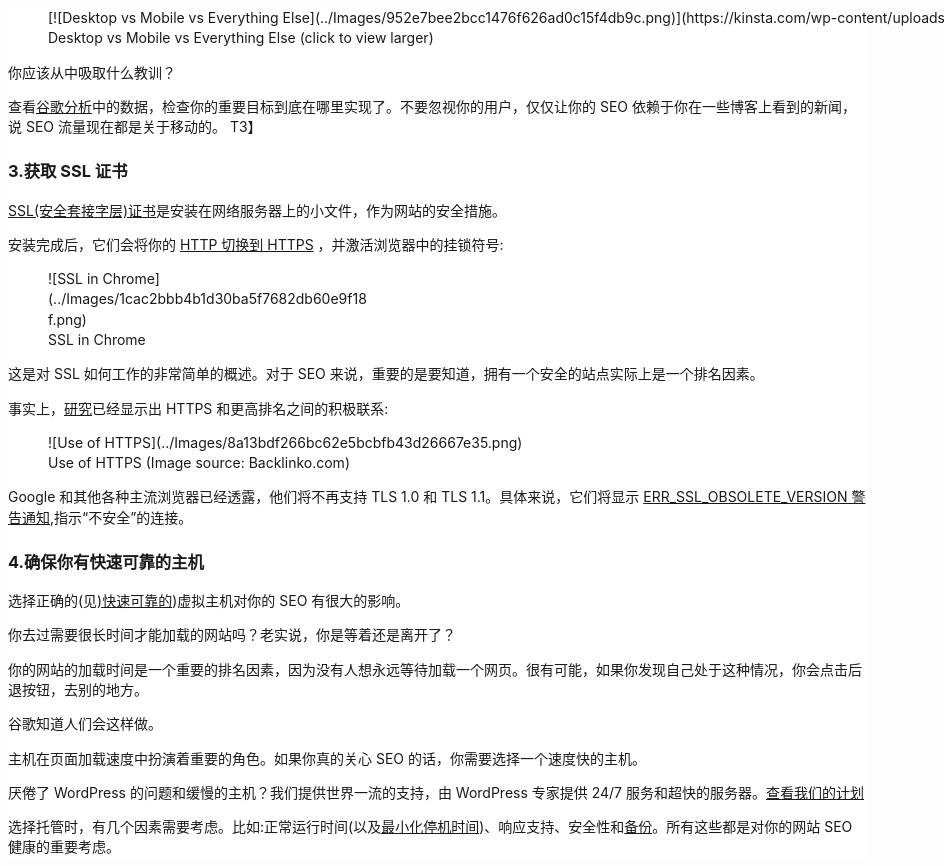 <figure id="attachment_41125" aria-describedby="caption-attachment-41125" style="width: 1783px" class="wp-caption aligncenter">[![Desktop vs Mobile vs Everything Else](../Images/952e7bee2bcc1476f626ad0c15f4db9c.png)](https://kinsta.com/wp-content/uploads/2019/02/desktop-vs-mobile-vs-bots-3-1.png)

<figcaption id="caption-attachment-41125" class="wp-caption-text">Desktop vs Mobile vs Everything Else (click to view larger)</figcaption>

</figure>

你应该从中吸取什么教训？

查看[谷歌分析](https://kinsta.com/blog/how-to-use-google-analytics/)中的数据，检查你的重要目标到底在哪里实现了。不要忽视你的用户，仅仅让你的 SEO 依赖于你在一些博客上看到的新闻，说 SEO 流量现在都是关于移动的。
T3】

### 3.获取 SSL 证书

[SSL(安全套接字层)证书](https://kinsta.com/help/how-to-install-ssl-certificate/)是安装在网络服务器上的小文件，作为网站的安全措施。

安装完成后，它们会将你的 [HTTP 切换到 HTTPS](https://kinsta.com/blog/http-to-https/) ，并激活浏览器中的挂锁符号:

<figure id="attachment_47828" aria-describedby="caption-attachment-47828" style="width: 319px" class="wp-caption alignnone">![SSL in Chrome](../Images/1cac2bbb4b1d30ba5f7682db60e9f18f.png)

<figcaption id="caption-attachment-47828" class="wp-caption-text">SSL in Chrome</figcaption>

</figure>

这是对 SSL 如何工作的非常简单的概述。对于 SEO 来说，重要的是要知道，拥有一个安全的站点实际上是一个排名因素。

事实上，[研究](https://backlinko.com/search-engine-ranking)已经显示出 HTTPS 和更高排名之间的积极联系:

<figure id="attachment_47841" aria-describedby="caption-attachment-47841" style="width: 766px" class="wp-caption alignnone">![Use of HTTPS](../Images/8a13bdf266bc62e5bcbfb43d26667e35.png)

<figcaption id="caption-attachment-47841" class="wp-caption-text">Use of HTTPS (Image source: Backlinko.com)</figcaption>

</figure>

Google 和其他各种主流浏览器已经透露，他们将不再支持 TLS 1.0 和 TLS 1.1。具体来说，它们将显示 [ERR_SSL_OBSOLETE_VERSION 警告通知](https://kinsta.com/knowledgebase/err_ssl_obsolete_version/),指示“不安全”的连接。

### 4.确保你有快速可靠的主机

选择正确的(见[)快速可靠的](https://kinsta.com/blog/wordpress-performance-benchmarks/))虚拟主机对你的 SEO 有很大的影响。

你去过需要很长时间才能加载的网站吗？老实说，你是等着还是离开了？

你的网站的加载时间是一个重要的排名因素，因为没有人想永远等待加载一个网页。很有可能，如果你发现自己处于这种情况，你会点击后退按钮，去别的地方。

谷歌知道人们会这样做。

主机在页面加载速度中扮演着重要的角色。如果你真的关心 SEO 的话，你需要选择一个速度快的主机。

厌倦了 WordPress 的问题和缓慢的主机？我们提供世界一流的支持，由 WordPress 专家提供 24/7 服务和超快的服务器。[查看我们的计划](https://kinsta.com/plans/?in-article-cta)

选择托管时，有几个因素需要考虑。比如:正常运行时间(以及[最小化停机时间](https://kinsta.com/blog/website-downtime/))、响应支持、安全性和[备份](https://kinsta.com/help/wordpress-backups/)。所有这些都是对你的网站 SEO 健康的重要考虑。
